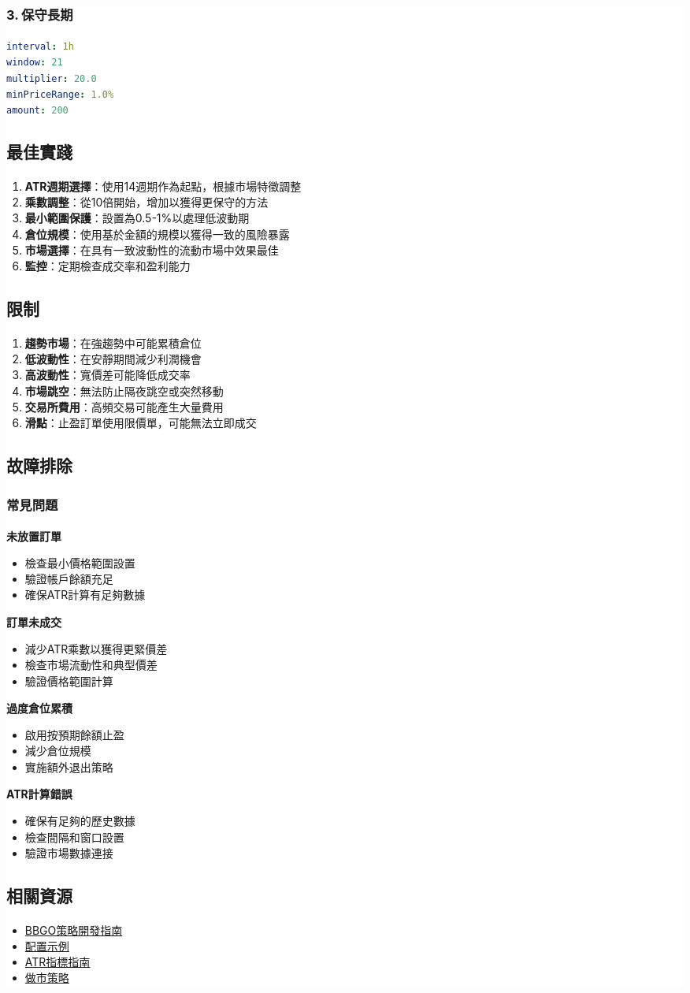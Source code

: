### 3. 保守長期
```yaml
interval: 1h
window: 21
multiplier: 20.0
minPriceRange: 1.0%
amount: 200
```

## 最佳實踐

1. **ATR週期選擇**：使用14週期作為起點，根據市場特徵調整
2. **乘數調整**：從10倍開始，增加以獲得更保守的方法
3. **最小範圍保護**：設置為0.5-1%以處理低波動期
4. **倉位規模**：使用基於金額的規模以獲得一致的風險暴露
5. **市場選擇**：在具有一致波動性的流動市場中效果最佳
6. **監控**：定期檢查成交率和盈利能力

## 限制

1. **趨勢市場**：在強趨勢中可能累積倉位
2. **低波動性**：在安靜期間減少利潤機會
3. **高波動性**：寬價差可能降低成交率
4. **市場跳空**：無法防止隔夜跳空或突然移動
5. **交易所費用**：高頻交易可能產生大量費用
6. **滑點**：止盈訂單使用限價單，可能無法立即成交

## 故障排除

### 常見問題

**未放置訂單**
- 檢查最小價格範圍設置
- 驗證帳戶餘額充足
- 確保ATR計算有足夠數據

**訂單未成交**
- 減少ATR乘數以獲得更緊價差
- 檢查市場流動性和典型價差
- 驗證價格範圍計算

**過度倉位累積**
- 啟用按預期餘額止盈
- 減少倉位規模
- 實施額外退出策略

**ATR計算錯誤**
- 確保有足夠的歷史數據
- 檢查間隔和窗口設置
- 驗證市場數據連接

## 相關資源

- [BBGO策略開發指南](../../doc/topics/developing-strategy.md)
- [配置示例](../../../config/atrpin.yaml)
- [ATR指標指南](../../doc/topics/atr-indicator.md)
- [做市策略](../../doc/topics/market-making.md)
